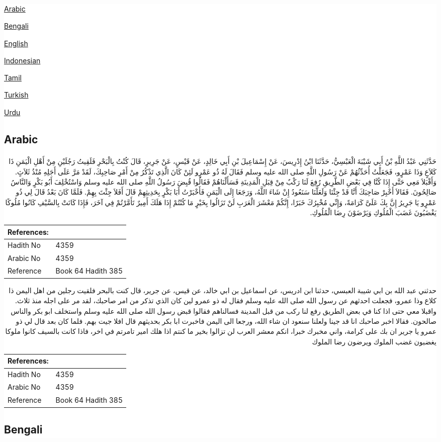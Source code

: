 [Arabic](#arabic)

[Bengali](#bengali)

[English](#english)

[Indonesian](#indonesian)

[Tamil](#tamil)

[Turkish](#turkish)

[Urdu](#urdu)

## Arabic


<div dir="rtl" lang="ar" style={{fontSize:'larger',backgroundColor:'#f8f9fa',padding:20}}>
حَدَّثَنِي عَبْدُ اللَّهِ بْنُ أَبِي شَيْبَةَ الْعَبْسِيُّ، حَدَّثَنَا ابْنُ إِدْرِيسَ، عَنْ إِسْمَاعِيلَ بْنِ أَبِي خَالِدٍ، عَنْ قَيْسٍ، عَنْ جَرِيرٍ، قَالَ كُنْتُ بِالْبَحْرِ فَلَقِيتُ رَجُلَيْنِ مِنْ أَهْلِ الْيَمَنِ ذَا كَلاَعٍ وَذَا عَمْرٍو، فَجَعَلْتُ أُحَدِّثُهُمْ عَنْ رَسُولِ اللَّهِ صلى الله عليه وسلم فَقَالَ لَهُ ذُو عَمْرٍو لَئِنْ كَانَ الَّذِي تَذْكُرُ مِنْ أَمْرِ صَاحِبِكَ، لَقَدْ مَرَّ عَلَى أَجَلِهِ مُنْذُ ثَلاَثٍ‏.‏ وَأَقْبَلاَ مَعِي حَتَّى إِذَا كُنَّا فِي بَعْضِ الطَّرِيقِ رُفِعَ لَنَا رَكْبٌ مِنْ قِبَلِ الْمَدِينَةِ فَسَأَلْنَاهُمْ فَقَالُوا قُبِضَ رَسُولُ اللَّهِ صلى الله عليه وسلم وَاسْتُخْلِفَ أَبُو بَكْرٍ وَالنَّاسُ صَالِحُونَ‏.‏ فَقَالاَ أَخْبِرْ صَاحِبَكَ أَنَّا قَدْ جِئْنَا وَلَعَلَّنَا سَنَعُودُ إِنْ شَاءَ اللَّهُ، وَرَجَعَا إِلَى الْيَمَنِ فَأَخْبَرْتُ أَبَا بَكْرٍ بِحَدِيثِهِمْ قَالَ أَفَلاَ جِئْتَ بِهِمْ‏.‏ فَلَمَّا كَانَ بَعْدُ قَالَ لِي ذُو عَمْرٍو يَا جَرِيرُ إِنَّ بِكَ عَلَىَّ كَرَامَةً، وَإِنِّي مُخْبِرُكَ خَبَرًا، إِنَّكُمْ مَعْشَرَ الْعَرَبِ لَنْ تَزَالُوا بِخَيْرٍ مَا كُنْتُمْ إِذَا هَلَكَ أَمِيرٌ تَأَمَّرْتُمْ فِي آخَرَ، فَإِذَا كَانَتْ بِالسَّيْفِ كَانُوا مُلُوكًا يَغْضَبُونَ غَضَبَ الْمُلُوكِ وَيَرْضَوْنَ رِضَا الْمُلُوكِ‏.‏
</div>
<div style={{backgroundColor:'#f8f9fa',padding:20, marginBottom: 10}}><table> <thead> <tr> <th>References:</th> <th></th> </tr> </thead> <tbody><tr><td>Hadith No</td><td>4359</td></tr><tr><td>Arabic No</td><td>4359</td></tr><tr><td>Reference</td><td>Book 64 Hadith 385</td></tr></tbody></table></div>


<div dir="rtl" lang="ar" style={{fontSize:'larger',backgroundColor:'#f8f9fa',padding:20}}>
حدثني عبد الله بن ابي شيبة العبسي، حدثنا ابن ادريس، عن اسماعيل بن ابي خالد، عن قيس، عن جرير، قال كنت بالبحر فلقيت رجلين من اهل اليمن ذا كلاع وذا عمرو، فجعلت احدثهم عن رسول الله صلى الله عليه وسلم فقال له ذو عمرو لين كان الذي تذكر من امر صاحبك، لقد مر على اجله منذ ثلاث. واقبلا معي حتى اذا كنا في بعض الطريق رفع لنا ركب من قبل المدينة فسالناهم فقالوا قبض رسول الله صلى الله عليه وسلم واستخلف ابو بكر والناس صالحون. فقالا اخبر صاحبك انا قد جينا ولعلنا سنعود ان شاء الله، ورجعا الى اليمن فاخبرت ابا بكر بحديثهم قال افلا جيت بهم. فلما كان بعد قال لي ذو عمرو يا جرير ان بك على كرامة، واني مخبرك خبرا، انكم معشر العرب لن تزالوا بخير ما كنتم اذا هلك امير تامرتم في اخر، فاذا كانت بالسيف كانوا ملوكا يغضبون غضب الملوك ويرضون رضا الملوك
</div>
<div style={{backgroundColor:'#f8f9fa',padding:20, marginBottom: 10}}><table> <thead> <tr> <th>References:</th> <th></th> </tr> </thead> <tbody><tr><td>Hadith No</td><td>4359</td></tr><tr><td>Arabic No</td><td>4359</td></tr><tr><td>Reference</td><td>Book 64 Hadith 385</td></tr></tbody></table></div>

## Bengali

